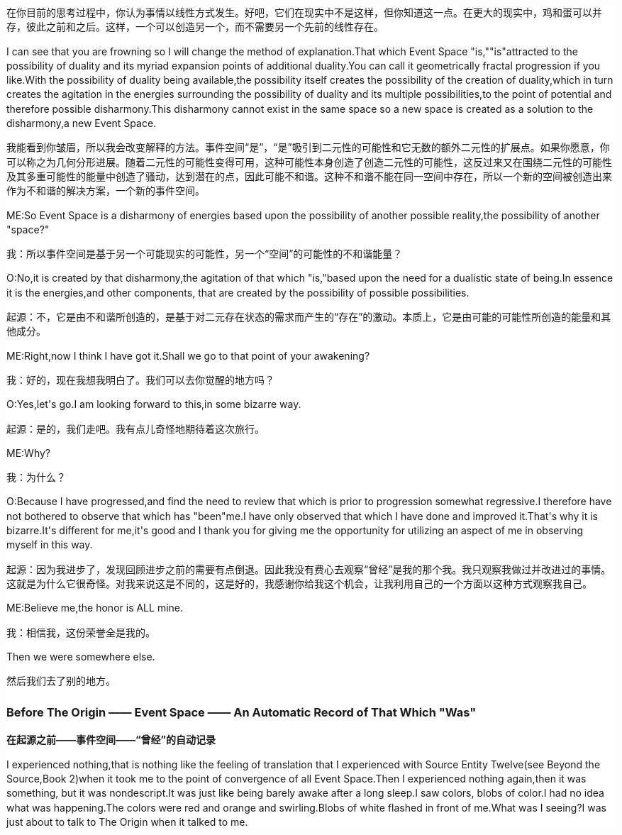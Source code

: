 在你目前的思考过程中，你认为事情以线性方式发生。好吧，它们在现实中不是这样，但你知道这一点。在更大的现实中，鸡和蛋可以并存，彼此之前和之后。这样，一个可以创造另一个，而不需要另一个先前的线性存在。

I can see that you are frowning so I will change the method of explanation.That which Event Space "is,""is"attracted to the possibility of duality and its myriad expansion points of additional duality.You can call it geometrically fractal progression if you like.With the possibility of duality being available,the possibility itself creates the possibility of the creation of duality,which in turn creates the agitation in the energies surrounding the possibility of duality and its multiple possibilities,to the point of potential and therefore possible disharmony.This disharmony cannot exist in the same space so a new space is created as a solution to the disharmony,a new Event Space.

我能看到你皱眉，所以我会改变解释的方法。事件空间“是”，“是”吸引到二元性的可能性和它无数的额外二元性的扩展点。如果你愿意，你可以称之为几何分形进展。随着二元性的可能性变得可用，这种可能性本身创造了创造二元性的可能性，这反过来又在围绕二元性的可能性及其多重可能性的能量中创造了骚动，达到潜在的点，因此可能不和谐。这种不和谐不能在同一空间中存在，所以一个新的空间被创造出来作为不和谐的解决方案，一个新的事件空间。

ME:So Event Space is a disharmony of energies based upon the possibility of another possible reality,the possibility of another "space?" 

我：所以事件空间是基于另一个可能现实的可能性，另一个“空间”的可能性的不和谐能量？

O:No,it is created by that disharmony,the agitation of that which "is,"based upon the need for a dualistic state of being.In essence it is the energies,and other components, that are created by the possibility of possible possibilities. 

起源：不，它是由不和谐所创造的，是基于对二元存在状态的需求而产生的“存在”的激动。本质上，它是由可能的可能性所创造的能量和其他成分。

ME:Right,now I think I have got it.Shall we go to that point of your awakening? 

我：好的，现在我想我明白了。我们可以去你觉醒的地方吗？

O:Yes,let's go.I am looking forward to this,in some bizarre way. 

起源：是的，我们走吧。我有点儿奇怪地期待着这次旅行。

ME:Why? 

我：为什么？

O:Because I have progressed,and find the need to review that which is prior to progression somewhat regressive.I therefore have not bothered to observe that which has "been"me.I have only observed that which I have done and improved it.That's why it is bizarre.It's different for me,it's good and I thank you for giving me the opportunity for utilizing an aspect of me in observing myself in this way. 

起源：因为我进步了，发现回顾进步之前的需要有点倒退。因此我没有费心去观察“曾经”是我的那个我。我只观察我做过并改进过的事情。这就是为什么它很奇怪。对我来说这是不同的，这是好的，我感谢你给我这个机会，让我利用自己的一个方面以这种方式观察我自己。

ME:Believe me,the honor is ALL mine. 

我：相信我，这份荣誉全是我的。

Then we were somewhere else. 

然后我们去了别的地方。

### Before The Origin —— Event Space —— An Automatic Record of That Which "Was" 

**在起源之前——事件空间——“曾经”的自动记录**

I experienced nothing,that is nothing like the feeling of translation that I experienced with Source Entity Twelve(see Beyond the Source,Book 2)when it took me to the point of convergence of all Event Space.Then I experienced nothing again,then it was something, but it was nondescript.It was just like being barely awake after a long sleep.I saw colors, blobs of color.I had no idea what was happening.The colors were red and orange and swirling.Blobs of white flashed in front of me.What was I seeing?I was just about to talk to The Origin when it talked to me. 
